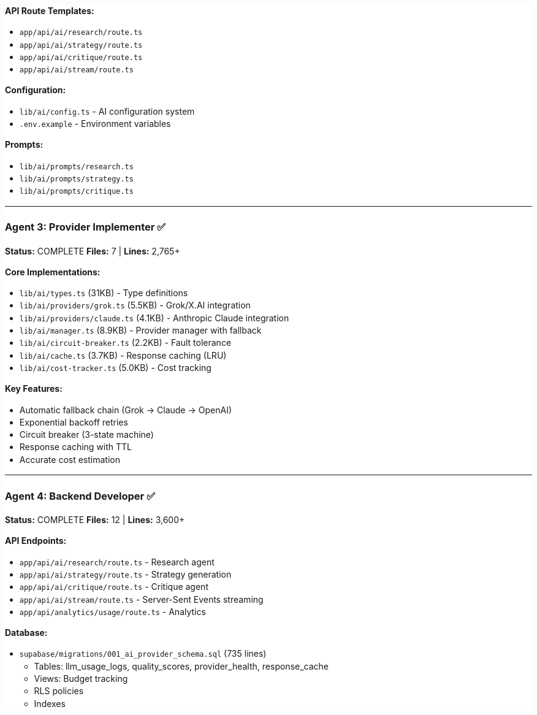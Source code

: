 **API Route Templates:**
- `app/api/ai/research/route.ts`
- `app/api/ai/strategy/route.ts`
- `app/api/ai/critique/route.ts`
- `app/api/ai/stream/route.ts`

**Configuration:**
- `lib/ai/config.ts` - AI configuration system
- `.env.example` - Environment variables

**Prompts:**
- `lib/ai/prompts/research.ts`
- `lib/ai/prompts/strategy.ts`
- `lib/ai/prompts/critique.ts`

---

### Agent 3: Provider Implementer ✅
**Status:** COMPLETE
**Files:** 7 | **Lines:** 2,765+

**Core Implementations:**
- `lib/ai/types.ts` (31KB) - Type definitions
- `lib/ai/providers/grok.ts` (5.5KB) - Grok/X.AI integration
- `lib/ai/providers/claude.ts` (4.1KB) - Anthropic Claude integration
- `lib/ai/manager.ts` (8.9KB) - Provider manager with fallback
- `lib/ai/circuit-breaker.ts` (2.2KB) - Fault tolerance
- `lib/ai/cache.ts` (3.7KB) - Response caching (LRU)
- `lib/ai/cost-tracker.ts` (5.0KB) - Cost tracking

**Key Features:**
- Automatic fallback chain (Grok → Claude → OpenAI)
- Exponential backoff retries
- Circuit breaker (3-state machine)
- Response caching with TTL
- Accurate cost estimation

---

### Agent 4: Backend Developer ✅
**Status:** COMPLETE
**Files:** 12 | **Lines:** 3,600+

**API Endpoints:**
- `app/api/ai/research/route.ts` - Research agent
- `app/api/ai/strategy/route.ts` - Strategy generation
- `app/api/ai/critique/route.ts` - Critique agent
- `app/api/ai/stream/route.ts` - Server-Sent Events streaming
- `app/api/analytics/usage/route.ts` - Analytics

**Database:**
- `supabase/migrations/001_ai_provider_schema.sql` (735 lines)
  - Tables: llm_usage_logs, quality_scores, provider_health, response_cache
  - Views: Budget tracking
  - RLS policies
  - Indexes

